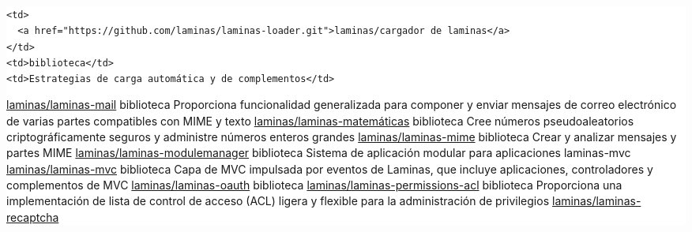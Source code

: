     <td>
      <a href="https://github.com/laminas/laminas-loader.git">laminas/cargador de laminas</a>
    </td>
    <td>biblioteca</td>
    <td>Estrategias de carga automática y de complementos</td>
  </tr>
  <tr>
    <td>
      <a href="https://github.com/laminas/laminas-mail.git">laminas/laminas-mail</a>
    </td>
    <td>biblioteca</td>
    <td>Proporciona funcionalidad generalizada para componer y enviar mensajes de correo electrónico de varias partes compatibles con MIME y texto</td>
  </tr>
  <tr>
    <td>
      <a href="https://github.com/laminas/laminas-math.git">laminas/laminas-matemáticas</a>
    </td>
    <td>biblioteca</td>
    <td>Cree números pseudoaleatorios criptográficamente seguros y administre números enteros grandes</td>
  </tr>
  <tr>
    <td>
      <a href="https://github.com/laminas/laminas-mime.git">laminas/laminas-mime</a>
    </td>
    <td>biblioteca</td>
    <td>Crear y analizar mensajes y partes MIME</td>
  </tr>
  <tr>
    <td>
      <a href="https://github.com/laminas/laminas-modulemanager.git">laminas/laminas-modulemanager</a>
    </td>
    <td>biblioteca</td>
    <td>Sistema de aplicación modular para aplicaciones laminas-mvc</td>
  </tr>
  <tr>
    <td>
      <a href="https://github.com/laminas/laminas-mvc.git">laminas/laminas-mvc</a>
    </td>
    <td>biblioteca</td>
    <td>Capa de MVC impulsada por eventos de Laminas, que incluye aplicaciones, controladores y complementos de MVC</td>
  </tr>
  <tr>
    <td>
      <a href="https://github.com/laminas/laminas-oauth.git">laminas/laminas-oauth</a>
    </td>
    <td>biblioteca</td>
    <td></td>
  </tr>
  <tr>
    <td>
      <a href="https://github.com/laminas/laminas-permissions-acl.git">laminas/laminas-permissions-acl</a>
    </td>
    <td>biblioteca</td>
    <td>Proporciona una implementación de lista de control de acceso (ACL) ligera y flexible para la administración de privilegios</td>
  </tr>
  <tr>
    <td>
      <a href="https://github.com/laminas/laminas-recaptcha.git">laminas/laminas-recaptcha</a>
    </td>